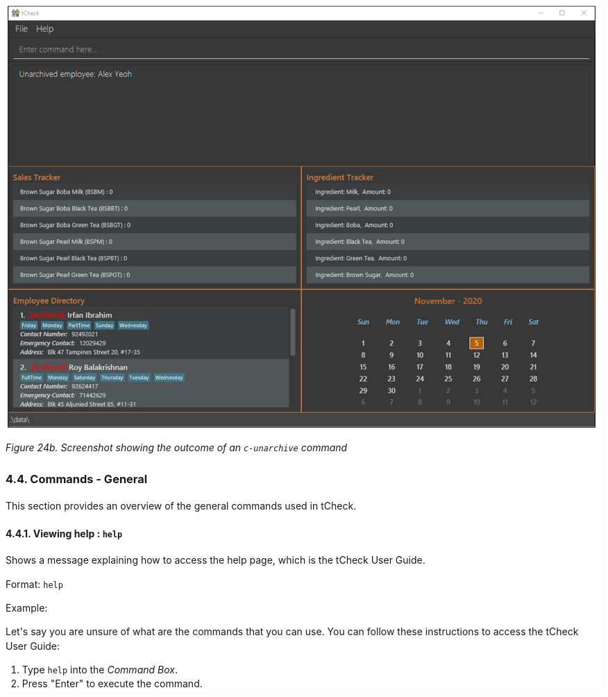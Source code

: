 ![AfterUnarchiveCommandScreenshot](images/AfterUnarchiveCommandScreenshot.png)

_Figure 24b. Screenshot showing the outcome of an `c-unarchive` command_

<div style="page-break-after: always;"></div>

### 4.4. Commands - General <a name="commands-general"></a>

This section provides an overview of the general commands used in tCheck.

#### 4.4.1. Viewing help : `help` <a name="help"></a>

Shows a message explaining how to access the help page, which is the tCheck User Guide.

Format: `help`

Example: 

Let's say you are unsure of what are the commands that you can use.
You can follow these instructions to access the tCheck User Guide:

1. Type `help` into the _Command Box_.
2. Press "Enter" to execute the command.
